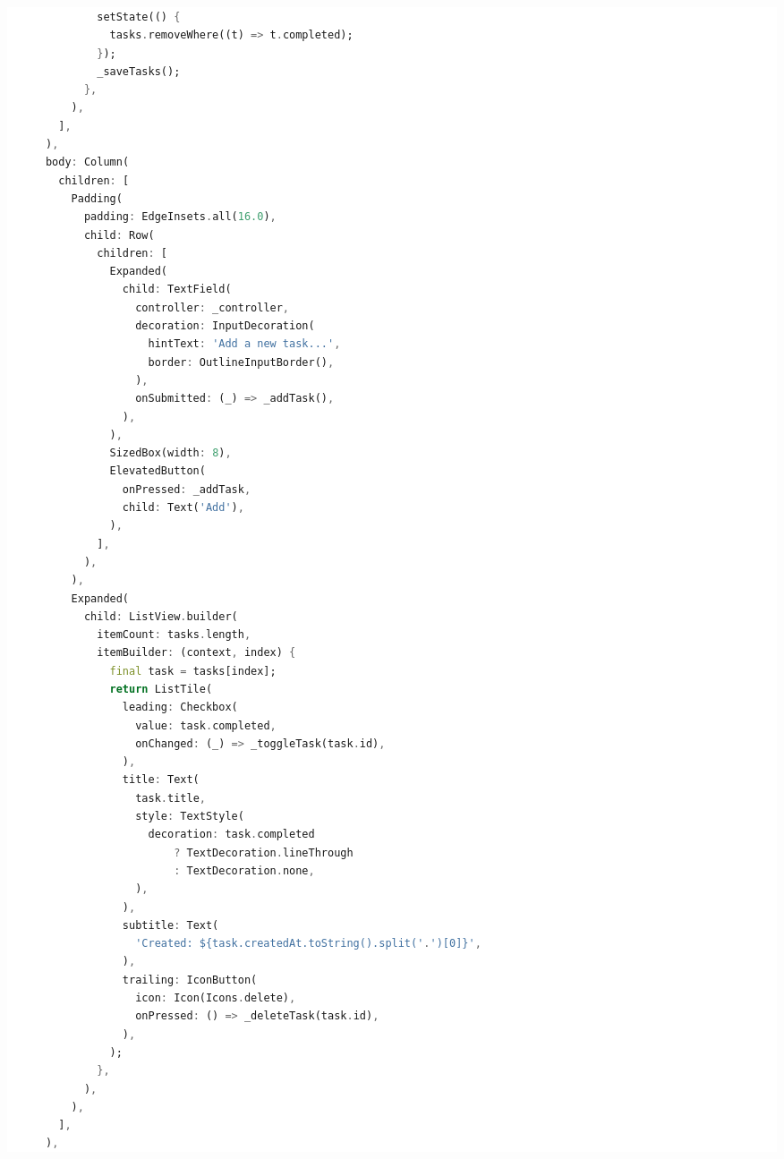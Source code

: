 ```dart
              setState(() {
                tasks.removeWhere((t) => t.completed);
              });
              _saveTasks();
            },
          ),
        ],
      ),
      body: Column(
        children: [
          Padding(
            padding: EdgeInsets.all(16.0),
            child: Row(
              children: [
                Expanded(
                  child: TextField(
                    controller: _controller,
                    decoration: InputDecoration(
                      hintText: 'Add a new task...',
                      border: OutlineInputBorder(),
                    ),
                    onSubmitted: (_) => _addTask(),
                  ),
                ),
                SizedBox(width: 8),
                ElevatedButton(
                  onPressed: _addTask,
                  child: Text('Add'),
                ),
              ],
            ),
          ),
          Expanded(
            child: ListView.builder(
              itemCount: tasks.length,
              itemBuilder: (context, index) {
                final task = tasks[index];
                return ListTile(
                  leading: Checkbox(
                    value: task.completed,
                    onChanged: (_) => _toggleTask(task.id),
                  ),
                  title: Text(
                    task.title,
                    style: TextStyle(
                      decoration: task.completed
                          ? TextDecoration.lineThrough
                          : TextDecoration.none,
                    ),
                  ),
                  subtitle: Text(
                    'Created: ${task.createdAt.toString().split('.')[0]}',
                  ),
                  trailing: IconButton(
                    icon: Icon(Icons.delete),
                    onPressed: () => _deleteTask(task.id),
                  ),
                );
              },
            ),
          ),
        ],
      ),
```